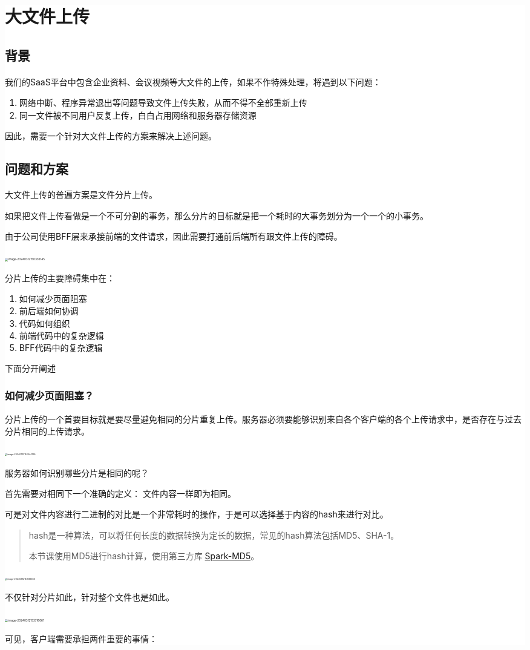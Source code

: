 # 大文件上传

## 背景

我们的SaaS平台中包含企业资料、会议视频等大文件的上传，如果不作特殊处理，将遇到以下问题：

1. 网络中断、程序异常退出等问题导致文件上传失败，从而不得不全部重新上传
2. 同一文件被不同用户反复上传，白白占用网络和服务器存储资源

因此，需要一个针对大文件上传的方案来解决上述问题。

## 问题和方案

大文件上传的普遍方案是文件分片上传。

如果把文件上传看做是一个不可分割的事务，那么分片的目标就是把一个耗时的大事务划分为一个一个的小事务。

由于公司使用BFF层来承接前端的文件请求，因此需要打通前后端所有跟文件上传的障碍。

<img src="https://resource.duyiedu.com/yuanjin/202403121503190.png" alt="image-20240312150330145" style="zoom: 33%;" />

分片上传的主要障碍集中在：

1. 如何减少页面阻塞
2. 前后端如何协调
3. 代码如何组织
4. 前端代码中的复杂逻辑
5. BFF代码中的复杂逻辑

下面分开阐述

### 如何减少页面阻塞？

分片上传的一个首要目标就是要尽量避免相同的分片重复上传。服务器必须要能够识别来自各个客户端的各个上传请求中，是否存在与过去分片相同的上传请求。

<img src="https://resource.duyiedu.com/yuanjin/202403121520874.png" alt="image-20240312152044755" style="zoom:25%;" />

服务器如何识别哪些分片是相同的呢？

首先需要对相同下一个准确的定义： 文件内容一样即为相同。

可是对文件内容进行二进制的对比是一个非常耗时的操作，于是可以选择基于内容的hash来进行对比。

> hash是一种算法，可以将任何长度的数据转换为定长的数据，常见的hash算法包括MD5、SHA-1。
>
> 本节课使用MD5进行hash计算，使用第三方库 [Spark-MD5](https://github.com/satazor/js-spark-md5)。

<img src="https://resource.duyiedu.com/yuanjin/202403121531402.png" alt="image-20240312153125355" style="zoom:25%;" />

不仅针对分片如此，针对整个文件也是如此。

<img src="https://resource.duyiedu.com/yuanjin/202403121537105.png" alt="image-20240312153716061" style="zoom:33%;" />

可见，客户端需要承担两件重要的事情：
